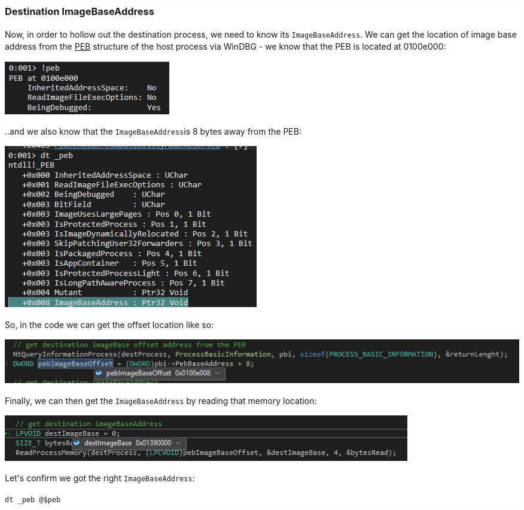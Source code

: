 ### Destination ImageBaseAddress

Now, in order to hollow out the destination process, we need to know its `ImageBaseAddress`. We can get the location of image base address from the [PEB](../../memory-forensics/process-environment-block.md) structure of the host process via WinDBG - we know that the PEB is located at 0100e000:

![](../../.gitbook/assets/screenshot-from-2019-04-28-16-36-33.png)

..and we also know that the `ImageBaseAddress`is 8 bytes away from the PEB:

![](../../.gitbook/assets/screenshot-from-2019-04-28-16-38-29.png)

So, in the code we can get the offset location like so:

![](../../.gitbook/assets/screenshot-from-2019-04-28-16-33-33.png)

Finally, we can then get the `ImageBaseAddress` by reading that memory location:

![](../../.gitbook/assets/screenshot-from-2019-04-28-16-39-47.png)

Let's confirm we got the right `ImageBaseAddress`:

```text
dt _peb @$peb
```
